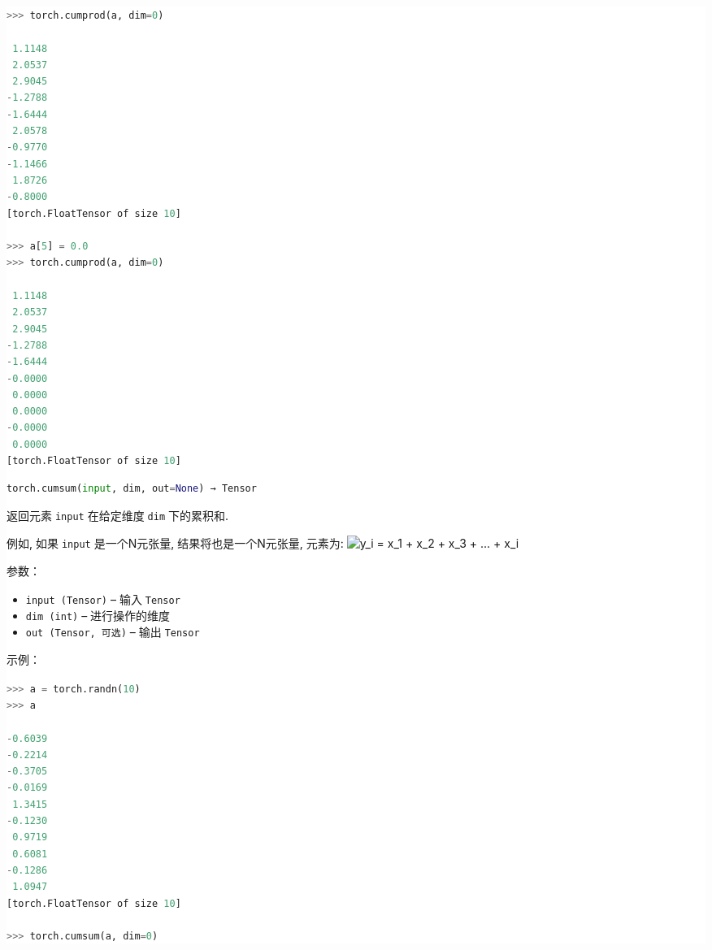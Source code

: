 ```py
>>> torch.cumprod(a, dim=0)

 1.1148
 2.0537
 2.9045
-1.2788
-1.6444
 2.0578
-0.9770
-1.1466
 1.8726
-0.8000
[torch.FloatTensor of size 10]

>>> a[5] = 0.0
>>> torch.cumprod(a, dim=0)

 1.1148
 2.0537
 2.9045
-1.2788
-1.6444
-0.0000
 0.0000
 0.0000
-0.0000
 0.0000
[torch.FloatTensor of size 10]

```

```py
torch.cumsum(input, dim, out=None) → Tensor
```

返回元素 `input` 在给定维度 `dim` 下的累积和.

例如, 如果 `input` 是一个N元张量, 结果将也是一个N元张量, 元素为: ![y_i = x_1 + x_2 + x_3 + ... + x_i](img/tex-ee3d5bc08d5e2b0c0ad809ad0a991bd8.gif)

参数：

*   `input (Tensor)` – 输入 `Tensor`
*   `dim (int)` – 进行操作的维度
*   `out (Tensor, 可选)` – 输出 `Tensor`



示例：

```py
>>> a = torch.randn(10)
>>> a

-0.6039
-0.2214
-0.3705
-0.0169
 1.3415
-0.1230
 0.9719
 0.6081
-0.1286
 1.0947
[torch.FloatTensor of size 10]

>>> torch.cumsum(a, dim=0)

```